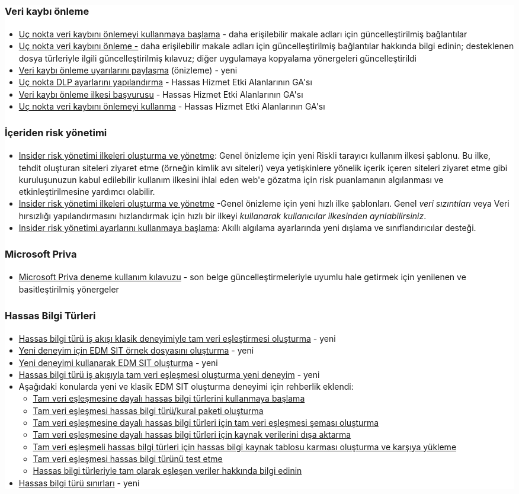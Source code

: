 ### <a name="data-loss-prevention"></a>Veri kaybı önleme

- [Uç nokta veri kaybını önlemeyi kullanmaya başlama](endpoint-dlp-getting-started.md) - daha erişilebilir makale adları için güncelleştirilmiş bağlantılar
- [Uç nokta veri kaybını önleme -](endpoint-dlp-learn-about.md) daha erişilebilir makale adları için güncelleştirilmiş bağlantılar hakkında bilgi edinin; desteklenen dosya türleriyle ilgili güncelleştirilmiş kılavuz; diğer uygulamaya kopyalama yönergeleri güncelleştirildi
- [Veri kaybı önleme uyarılarını paylaşma](dlp-share-alerts.md) (önizleme) - yeni
- [Uç nokta DLP ayarlarını yapılandırma](dlp-configure-endpoint-settings.md) - Hassas Hizmet Etki Alanlarının GA'sı
- [Veri kaybı önleme ilkesi başvurusu](dlp-policy-reference.md) - Hassas Hizmet Etki Alanlarının GA'sı
- [Uç nokta veri kaybını önlemeyi kullanma](endpoint-dlp-using.md) - Hassas Hizmet Etki Alanlarının GA'sı

### <a name="insider-risk-management"></a>İçeriden risk yönetimi

- [Insider risk yönetimi ilkeleri oluşturma ve yönetme](/microsoft-365/compliance/insider-risk-management-policies#general-risky-browser-usage-preview): Genel önizleme için yeni Riskli tarayıcı kullanım ilkesi şablonu. Bu ilke, tehdit oluşturan siteleri ziyaret etme (örneğin kimlik avı siteleri) veya yetişkinlere yönelik içerik içeren siteleri ziyaret etme gibi kuruluşunuzun kabul edilebilir kullanım ilkesini ihlal eden web'e gözatma için risk puanlamanın algılanması ve etkinleştirilmesine yardımcı olabilir.
- [Insider risk yönetimi ilkeleri oluşturma ve yönetme](/microsoft-365/compliance/insider-risk-management-policies#quick-policies-from-recommended-actions-preview) -Genel önizleme için yeni hızlı ilke şablonları. Genel *veri sızıntıları* veya Veri hırsızlığı yapılandırmasını hızlandırmak için hızlı bir ilkeyi *kullanarak kullanıcılar ilkesinden ayrılabilirsiniz*.
- [Insider risk yönetimi ayarlarını kullanmaya başlama](/microsoft-365/compliance/insider-risk-management-settings#intelligent-detections): Akıllı algılama ayarlarında yeni dışlama ve sınıflandırıcılar desteği.

### <a name="microsoft-priva"></a>Microsoft Priva

- [Microsoft Priva deneme kullanım kılavuzu](/privacy/priva/priva-trial-playbook) - son belge güncelleştirmeleriyle uyumlu hale getirmek için yenilenen ve basitleştirilmiş yönergeler

### <a name="sensitive-information-types"></a>Hassas Bilgi Türleri

- [Hassas bilgi türü iş akışı klasik deneyimiyle tam veri eşleştirmesi oluşturma](sit-create-edm-sit-classic-ux-workflow.md) - yeni
- [Yeni deneyim için EDM SIT örnek dosyasını oluşturma](sit-create-edm-sit-unified-ux-sample-file.md) - yeni
- [Yeni deneyimi kullanarak EDM SIT oluşturma](sit-create-edm-sit-unified-ux-schema-rule-package.md) - yeni
- [Hassas bilgi türü iş akışıyla tam veri eşleşmesi oluşturma yeni deneyim](sit-create-edm-sit-unified-ux-workflow.md) - yeni
- Aşağıdaki konularda yeni ve klasik EDM SIT oluşturma deneyimi için rehberlik eklendi:
  - [Tam veri eşleşmesine dayalı hassas bilgi türlerini kullanmaya başlama](sit-get-started-exact-data-match-based-sits-overview.md)
  - [Tam veri eşleşmesi hassas bilgi türü/kural paketi oluşturma](sit-get-started-exact-data-match-create-rule-package.md)
  - [Tam veri eşleşmesine dayalı hassas bilgi türleri için tam veri eşleşmesi şeması oluşturma](sit-get-started-exact-data-match-create-schema.md)
  - [Tam veri eşleşmesine dayalı hassas bilgi türleri için kaynak verilerini dışa aktarma](sit-get-started-exact-data-match-export-data.md)
  - [Tam veri eşleşmeli hassas bilgi türleri için hassas bilgi kaynak tablosu karması oluşturma ve karşıya yükleme](sit-get-started-exact-data-match-hash-upload.md)
  - [Tam veri eşleşmesi hassas bilgi türünü test etme](sit-get-started-exact-data-match-test.md)
  - [Hassas bilgi türleriyle tam olarak eşleşen veriler hakkında bilgi edinin](sit-learn-about-exact-data-match-based-sits.md)
- [Hassas bilgi türü sınırları](sit-limits.md) - yeni
